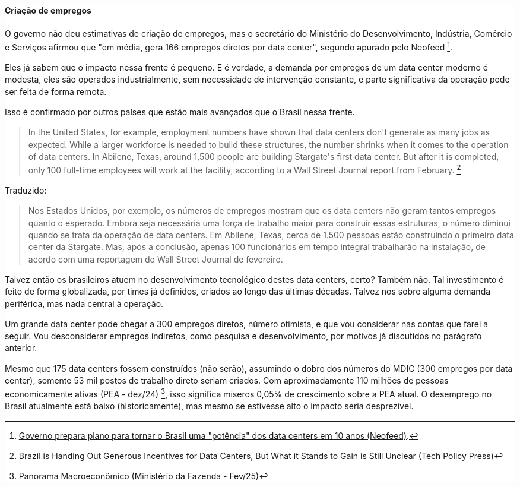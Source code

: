 #### Criação de empregos

O governo não deu estimativas de criação de empregos, mas o secretário do Ministério do Desenvolvimento, Indústria,
Comércio e Serviços afirmou que "em média, gera 166 empregos diretos por data center", segundo apurado pelo
Neofeed [^Neofeed-entrevista].

Eles já sabem que o impacto nessa frente é pequeno. E é verdade, a demanda por empregos de um data center
moderno é modesta, eles são operados industrialmente, sem necessidade de intervenção constante, e parte
significativa da operação pode ser feita de forma remota.

Isso é confirmado por outros países que estão mais avançados que o Brasil nessa frente.

> In the United States, for example, employment numbers have shown that data centers don't generate as many jobs as
> expected. While a larger workforce is needed to build these structures, the number shrinks when it comes to the
> operation of data centers. In Abilene, Texas, around 1,500 people are building Stargate's first data center. But after
> it is completed, only 100 full-time employees will work at the facility, according to a Wall Street Journal report
> from February. [^tech-policy]

Traduzido:

> Nos Estados Unidos, por exemplo, os números de empregos mostram que os data centers não geram tantos empregos quanto o
> esperado. Embora seja necessária uma força de trabalho maior para construir essas estruturas, o número diminui quando
> se trata da operação de data centers. Em Abilene, Texas, cerca de 1.500 pessoas estão construindo o primeiro data
> center da Stargate. Mas, após a conclusão, apenas 100 funcionários em tempo integral trabalharão na instalação, de
> acordo com uma reportagem do Wall Street Journal de fevereiro.

Talvez então os brasileiros atuem no desenvolvimento tecnológico destes data centers, certo? Também não. Tal investimento
é feito de forma globalizada, por times já definidos, criados ao longo das últimas décadas. Talvez nos sobre alguma
demanda periférica, mas nada central à operação.

Um grande data center pode chegar a 300 empregos diretos, número otimista, e que vou considerar nas contas que
farei a seguir. Vou desconsiderar empregos indiretos, como pesquisa e desenvolvimento, por motivos já discutidos no
parágrafo anterior.

Mesmo que 175 data centers fossem construídos (não serão), assumindo o dobro dos números do MDIC (300 empregos por data
center), somente 53 mil postos de trabalho direto seriam criados. Com aproximadamente 110 milhões de pessoas
economicamente ativas (PEA - dez/24) [^pan-macro], isso significa míseros 0,05% de crescimento sobre a PEA atual. O
desemprego no Brasil atualmente está baixo (historicamente), mas mesmo se estivesse alto o impacto seria desprezível.


[^brazil-data-center-portfolio]: [Brazil Existing & Upcoming Data Center Portfolio (Arizton)](https://web.archive.org/web/20250419115457/https://www.arizton.com/market-reports/brazil-data-center-portfolio)
[^data-centers-in-brazil]: [Data centers in Brazil (Cloudscene)](https://archive.ph/Mfoc3)
[^brazil-data-center-market-growth]: [Brazil Data Center Market Growth Analysis Report 2025-2030 (Research and markets)](https://web.archive.org/web/20250327140431/https://www.globenewswire.com/news-release/2025/03/27/3050435/0/en/Brazil-Data-Center-Market-Growth-Analysis-Report-2025-2030-5-95-Bn-Investment-Opportunities-in-IT-Electrical-Mechanical-Infrastructure-General-Construction-and-Tier-Standards.html)
[^webinar-data-center]: [Webinar - Data Center Planejamento Energético (EPE)](https://youtu.be/X_yfhHr45kI?si=77E5gqq9ZFqJYhMT)
[^BNDES-FUST]: [FUST BNDES – Fundo de Universalização dos Serviços de Telecomunicação – Data Center e Core de Rede (BNDES)](https://www.bndes.gov.br/wps/portal/site/home/financiamento/produto/fust-datacenter)
[^MC-BNDES]: [Nova linha de crédito para data centers contará com recursos do FUST e BNDES (Ministério das comunicações)](https://www.gov.br/mcom/pt-br/noticias/2024/setembro/nova-linha-de-credito-para-data-centers-contara-com-recursos-do-fust-e-bndes)
[^ia-bem-todos]: [IA para o bem de todos (Ministério da Ciência, Tecnologia e Inovação)](https://web.archive.org/web/20250201140149/https://www.gov.br/mcti/pt-br/acompanhe-o-mcti/noticias/2024/07/plano-brasileiro-de-ia-tera-supercomputador-e-investimento-de-r-23-bilhoes-em-quatro-anos/ia_para_o_bem_de_todos.pdf/view)
[^CNN-Haddad-apresenta-proposta-para-atração-de-data-centers-nos-eua]: [Haddad apresenta proposta para atração de data centers nos EUA (CNN)](https://archive.ph/BaRYR)
[^Haddad-foi-aos-eua-atrair-investimentos-em-data-centers]: [Haddad foi aos EUA atrair investimentos em data centers sem mostrar o que o Brasil ganha com isso (Intercept Brasil)](https://archive.ph/tE5KN)
[^Neofeed-entrevista]: [Governo prepara plano para tornar o Brasil uma "potência" dos data centers em 10 anos (Neofeed)](https://archive.ph/B7RQV).
[^tech-policy]: [Brazil is Handing Out Generous Incentives for Data Centers, But What it Stands to Gain is Still Unclear (Tech Policy Press)](https://web.archive.org/web/20250522234821/https://www.techpolicy.press/brazil-is-handing-out-generous-incentives-for-data-centers-but-what-it-stands-to-gain-from-it-is-still-unclear/)
[^valor-Alckmin]: [Alckmin diz que governo vai lançar nos próximos dias Redata, política para atração de data centers e IA (Valor)](https://archive.ph/ZlbsS)
[^intercept-boiada]: [A boiada da IA (Intercept Brasil)](https://archive.ph/OIc6a)
[^ebc-água]: [Onde está a água no Brasil? (EBC)](https://www.ebc.com.br/especiais-agua/agua-no-brasil/)
[^pan-macro]: [Panorama Macroeconômico (Ministério da Fazenda - Fev/25)](https://web.archive.org/web/20250625152321/https://www.gov.br/fazenda/pt-br/central-de-conteudo/publicacoes/conjuntura-economica/panorama-macroeconomico/2025/panmacro_spe_slides_-fevereiro2025.pdf)
[^balanço-energético]: [Balanço energético nacional 2024 (EPE)](https://web.archive.org/web/20250602182652/https://www.epe.gov.br/pt/publicacoes-dados-abertos/publicacoes/balanco-energetico-nacional-2024)
[^balanço-energético-síntese]: [Relatório de síntese do balanço energético nacional 2024 (EPE)](https://web.archive.org/web/20250619213633/https://www.epe.gov.br/sites-pt/publicacoes-dados-abertos/publicacoes/PublicacoesArquivos/publicacao-819/topico-715/BEN_S%C3%ADntese_2024_PT.pdf)
[^sumário-ONS]: [Sumário executivo PAR/PEL 2024 - Ciclo 2025-2029 (ONS)](https://web.archive.org/web/20250625152946/https://www.ons.org.br/AcervoDigitalDocumentosEPublicacoes/Apresenta%C3%A7%C3%A3o%20Sum%C3%A1rio%20Executivo%20PARPEL%202024.pdf)
[^energy-efficiency-microsoft]: [Measuring energy and water efficiency for Microsoft data centers (Microsoft)](https://datacenters.microsoft.com/sustainability/efficiency/)
[^lucro-Sabesp]: [Lucro líquido contábil da Sabesp cresce 80% no 1º trimestre (UOL)](https://archive.ph/mwd3E)
[^perfil-Sabesp]: [Perfil (Sabesp)](https://web.archive.org/web/20250426202805/https://ri.sabesp.com.br/a-companhia/perfil/)
[^brazil-dc-portfolio]: [Brazil Existing & Upcoming Data Center Portfolio (Research and markets)](https://web.archive.org/web/20250624225321/https://www.researchandmarkets.com/reports/5983079/brazil-existing-and-upcoming-data-center-portfolio)
[^dc-retirada]: [Data centers pedem retirada de proteção de direitos autorais da regulação de IA no Brasil (Folha)](https://web.archive.org/web/20250515194246/https://www1.folha.uol.com.br/tec/2024/12/data-centers-pedem-retirada-de-protecao-de-direitos-autorais-da-regulacao-de-ia-no-brasil.shtml)
[^capital-estrangeiro-aéreas]: [Governo autoriza 100% de capital estrangeiro em aéreas brasileiras (Ministério do turismo)](https://www.gov.br/turismo/pt-br/assuntos/ultimas-noticia/governo-edita-mp-para-abertura-total-do-capital-estrangeiro-em-aereas-brasileiras)
[^green-push]: [Brazil looks to China for green push (China Daily)](https://web.archive.org/web/20250529073914/https://www.chinadaily.com.cn/a/202505/28/WS683661cba310a04af22c1e31.html)
[^repatriar-dados]: [Governo Lula já gastou R$ 1,2 bi para repatriar dados de brasileiros e construir 'nuvem soberana' (Folha de São Paulo)](https://archive.ph/q9Txi)
[^nuvem-Serpro]: [Nuvem soberana do Serpro usa Google Cloud (Baguete)](https://web.archive.org/web/20250202172125/https://www.baguete.com.br/noticias/nuvem-soberana-do-serpro-usa-google-cloud)
[^gov-Haddad-detalha]: [Haddad detalha Política de Data Centers em conferência nos EUA (Agência gov)](https://agenciagov.ebc.com.br/noticias/202505/haddad-apresenta-plano-de-crescimento-sustentavel-e-anuncia-politica-de-data-centers-em-conferencia-nos-eua)
[^MF-Haddad-apresenta]: [Haddad apresenta plano de crescimento sustentável e anuncia Política de Data Centers em conferência nos EUA (Ministério da Fazenda)](https://www.gov.br/fazenda/pt-br/assuntos/noticias/2025/Maio/haddad-apresenta-plano-de-crescimento-sustentavel-e-anuncia-politica-de-data-centers-em-conferencia-nos-eua)
[^Scala-RS]: [Com investimento de R$ 3 bilhões, Estado e Scala Data Centers assinam acordo para maior projeto de infraestrutura digital do RS](https://web.archive.org/web/20250503134116/https://www.estado.rs.gov.br/com-investimento-inicial-de-r-3-bilhoes-governo-do-rs-e-scala-data-centers-assinam-acordo-para-o-maior-projeto-de-infraestrutu)